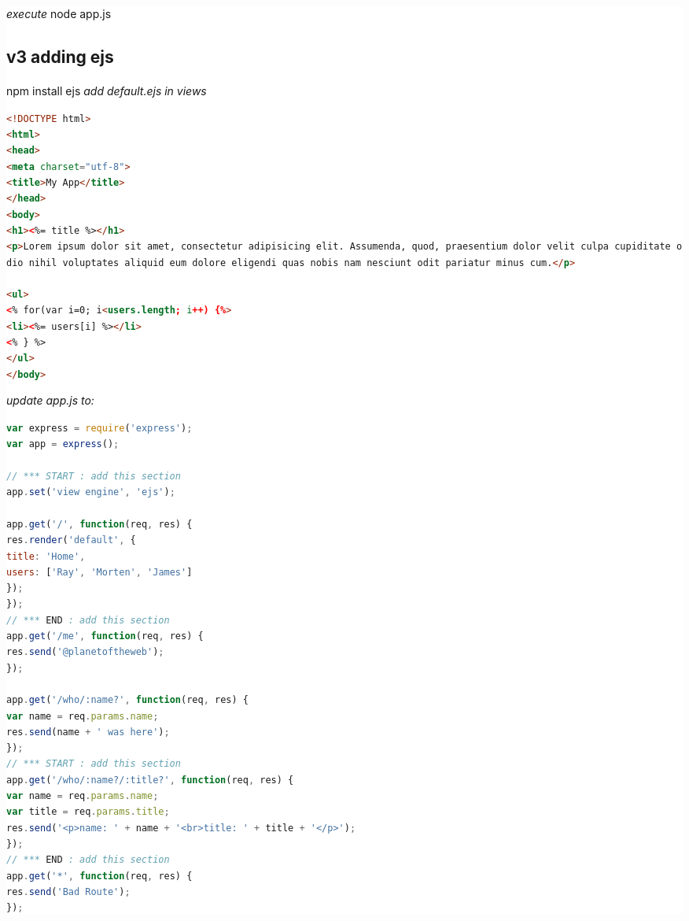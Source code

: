 ``` javascript 
```
*execute*
node app.js




## v3 adding ejs
npm install ejs
*add default.ejs in views*
``` html
<!DOCTYPE html>
<html>
<head>
<meta charset="utf-8">
<title>My App</title>
</head>
<body>
<h1><%= title %></h1>
<p>Lorem ipsum dolor sit amet, consectetur adipisicing elit. Assumenda, quod, praesentium dolor velit culpa cupiditate odio nihil voluptates aliquid eum dolore eligendi quas nobis nam nesciunt odit pariatur minus cum.</p>

<ul>
<% for(var i=0; i<users.length; i++) {%>
<li><%= users[i] %></li>
<% } %>
</ul>
</body>
```

*update app.js to:*
``` javascript 
var express = require('express');
var app = express();

// *** START : add this section 
app.set('view engine', 'ejs');

app.get('/', function(req, res) {
res.render('default', {
title: 'Home',
users: ['Ray', 'Morten', 'James']
});
});
// *** END : add this section 
app.get('/me', function(req, res) {
res.send('@planetoftheweb');
});

app.get('/who/:name?', function(req, res) {
var name = req.params.name;
res.send(name + ' was here');
});
// *** START : add this section 
app.get('/who/:name?/:title?', function(req, res) {
var name = req.params.name;
var title = req.params.title;
res.send('<p>name: ' + name + '<br>title: ' + title + '</p>');
});
// *** END : add this section 
app.get('*', function(req, res) {
res.send('Bad Route');
});

```